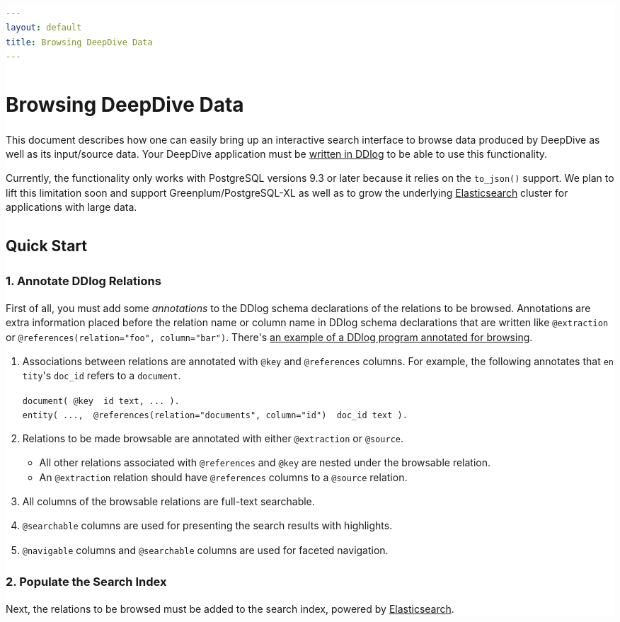 ```yaml
---
layout: default
title: Browsing DeepDive Data
---
```


# Browsing DeepDive Data

This document describes how one can easily bring up an interactive search interface to browse data produced by DeepDive as well as its input/source data.
Your DeepDive application must be [written in DDlog](ddlog.html) to be able to use this functionality.

Currently, the functionality only works with PostgreSQL versions 9.3 or later because it relies on the `to_json()` support.
We plan to lift this limitation soon and support Greenplum/PostgreSQL-XL as well as to grow the underlying [Elasticsearch][] cluster for applications with large data.


## Quick Start

### 1. Annotate DDlog Relations
First of all, you must add some *annotations* to the DDlog schema declarations of the relations to be browsed.
Annotations are extra information placed before the relation name or column name in DDlog schema declarations that are written like `@extraction` or `@references(relation="foo", column="bar")`.
There's [an example of a DDlog program annotated for browsing](https://github.com/HazyResearch/mindbender/blob/master/examples/spouse_example/app.ddlog).

1. Associations between relations are annotated with `@key` and `@references` columns.
    For example, the following annotates that `entity`'s `doc_id` refers to a `document`.

    ```
    document( @key  id text, ... ).
    entity( ...,  @references(relation="documents", column="id")  doc_id text ).
    ```

2. Relations to be made browsable are annotated with either `@extraction` or `@source`.
    * All other relations associated with `@references` and `@key` are nested under the browsable relation.
    * An `@extraction` relation should have `@references` columns to a `@source` relation.

3. All columns of the browsable relations are full-text searchable.

4. `@searchable` columns are used for presenting the search results with highlights.

5. `@navigable` columns and `@searchable` columns are used for faceted navigation.


### 2. Populate the Search Index
Next, the relations to be browsed must be added to the search index, powered by [Elasticsearch][].

[Elasticsearch]: https://www.elastic.co/products/elasticsearch

